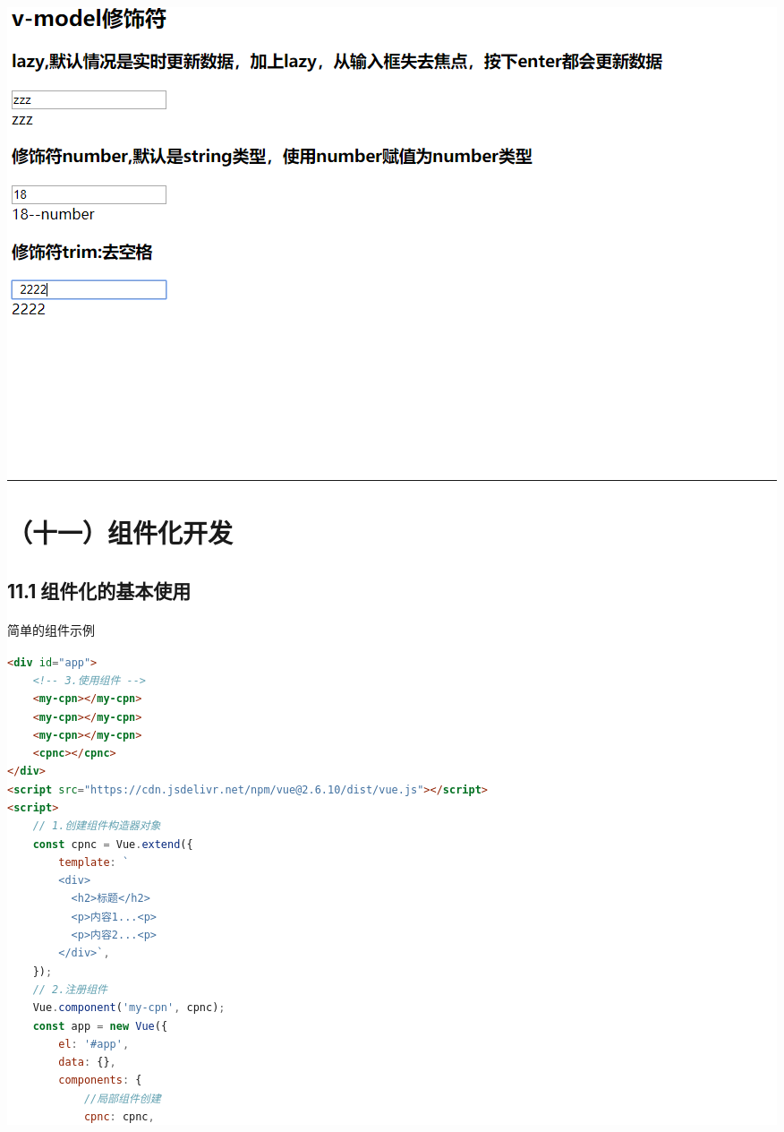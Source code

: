 ![](vue最全笔记.assets/10.6-1.png)

-----

# （十一）组件化开发

## 11.1 组件化的基本使用

 简单的组件示例

```html
<div id="app">
	<!-- 3.使用组件 -->
	<my-cpn></my-cpn>
	<my-cpn></my-cpn>
	<my-cpn></my-cpn>
	<cpnc></cpnc>
</div>
<script src="https://cdn.jsdelivr.net/npm/vue@2.6.10/dist/vue.js"></script>
<script>
	// 1.创建组件构造器对象
	const cpnc = Vue.extend({
		template: `
        <div>
          <h2>标题</h2>
          <p>内容1...<p>
          <p>内容2...<p>
        </div>`,
	});
	// 2.注册组件
	Vue.component('my-cpn', cpnc);
	const app = new Vue({
		el: '#app',
		data: {},
		components: {
			//局部组件创建
			cpnc: cpnc,
```